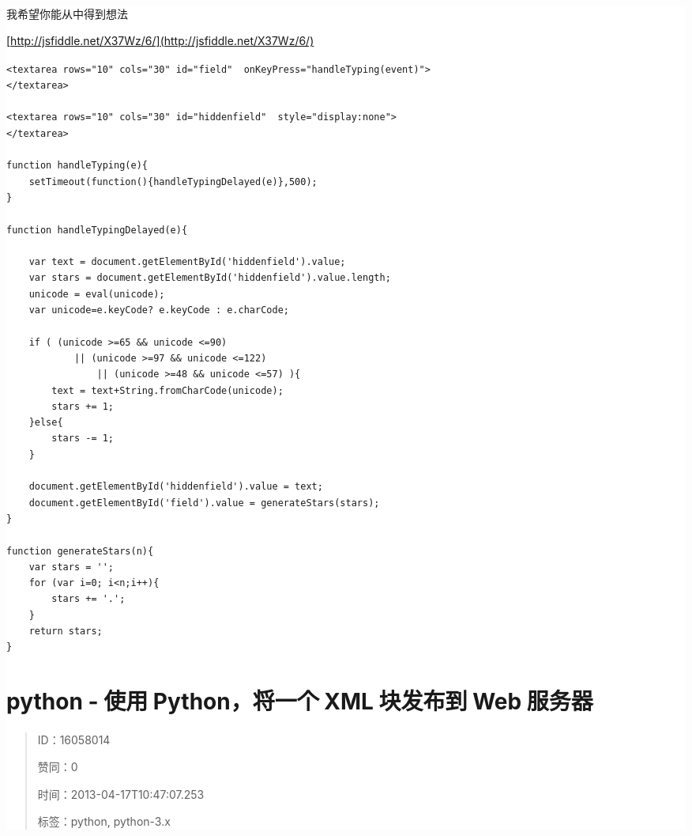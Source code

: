 我希望你能从中得到想法

[http://jsfiddle.net/X37Wz/6/](http://jsfiddle.net/X37Wz/6/)

```
<textarea rows="10" cols="30" id="field"  onKeyPress="handleTyping(event)">
</textarea>

<textarea rows="10" cols="30" id="hiddenfield"  style="display:none">
</textarea>

function handleTyping(e){
    setTimeout(function(){handleTypingDelayed(e)},500);
}

function handleTypingDelayed(e){

    var text = document.getElementById('hiddenfield').value;
    var stars = document.getElementById('hiddenfield').value.length;
    unicode = eval(unicode);
    var unicode=e.keyCode? e.keyCode : e.charCode;

    if ( (unicode >=65 && unicode <=90) 
            || (unicode >=97 && unicode <=122) 
                || (unicode >=48 && unicode <=57) ){
        text = text+String.fromCharCode(unicode);    
        stars += 1;
    }else{
        stars -= 1;
    }

    document.getElementById('hiddenfield').value = text;
    document.getElementById('field').value = generateStars(stars);
}

function generateStars(n){
    var stars = '';
    for (var i=0; i<n;i++){
        stars += '.';
    }
    return stars;
} 
```

# python - 使用 Python，将一个 XML 块发布到 Web 服务器

> ID：16058014
> 
> 赞同：0
> 
> 时间：2013-04-17T10:47:07.253
> 
> 标签：python, python-3.x
